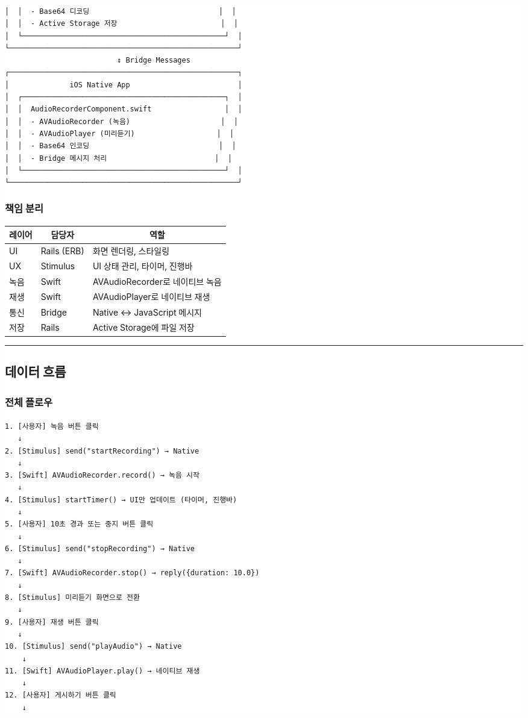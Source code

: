 ```
│  │  - Base64 디코딩                              │  │
│  │  - Active Storage 저장                        │  │
│  └───────────────────────────────────────────────┘  │
└─────────────────────────────────────────────────────┘
                          ↕ Bridge Messages
┌─────────────────────────────────────────────────────┐
│              iOS Native App                         │
│  ┌───────────────────────────────────────────────┐  │
│  │  AudioRecorderComponent.swift                 │  │
│  │  - AVAudioRecorder (녹음)                     │  │
│  │  - AVAudioPlayer (미리듣기)                   │  │
│  │  - Base64 인코딩                              │  │
│  │  - Bridge 메시지 처리                         │  │
│  └───────────────────────────────────────────────┘  │
└─────────────────────────────────────────────────────┘
```

### 책임 분리

| 레이어 | 담당자 | 역할 |
|--------|-------|------|
| UI | Rails (ERB) | 화면 렌더링, 스타일링 |
| UX | Stimulus | UI 상태 관리, 타이머, 진행바 |
| 녹음 | Swift | AVAudioRecorder로 네이티브 녹음 |
| 재생 | Swift | AVAudioPlayer로 네이티브 재생 |
| 통신 | Bridge | Native ↔ JavaScript 메시지 |
| 저장 | Rails | Active Storage에 파일 저장 |

---

## 데이터 흐름

### 전체 플로우

```
1. [사용자] 녹음 버튼 클릭
   ↓
2. [Stimulus] send("startRecording") → Native
   ↓
3. [Swift] AVAudioRecorder.record() → 녹음 시작
   ↓
4. [Stimulus] startTimer() → UI만 업데이트 (타이머, 진행바)
   ↓
5. [사용자] 10초 경과 또는 중지 버튼 클릭
   ↓
6. [Stimulus] send("stopRecording") → Native
   ↓
7. [Swift] AVAudioRecorder.stop() → reply({duration: 10.0})
   ↓
8. [Stimulus] 미리듣기 화면으로 전환
   ↓
9. [사용자] 재생 버튼 클릭
   ↓
10. [Stimulus] send("playAudio") → Native
    ↓
11. [Swift] AVAudioPlayer.play() → 네이티브 재생
    ↓
12. [사용자] 게시하기 버튼 클릭
    ↓
```